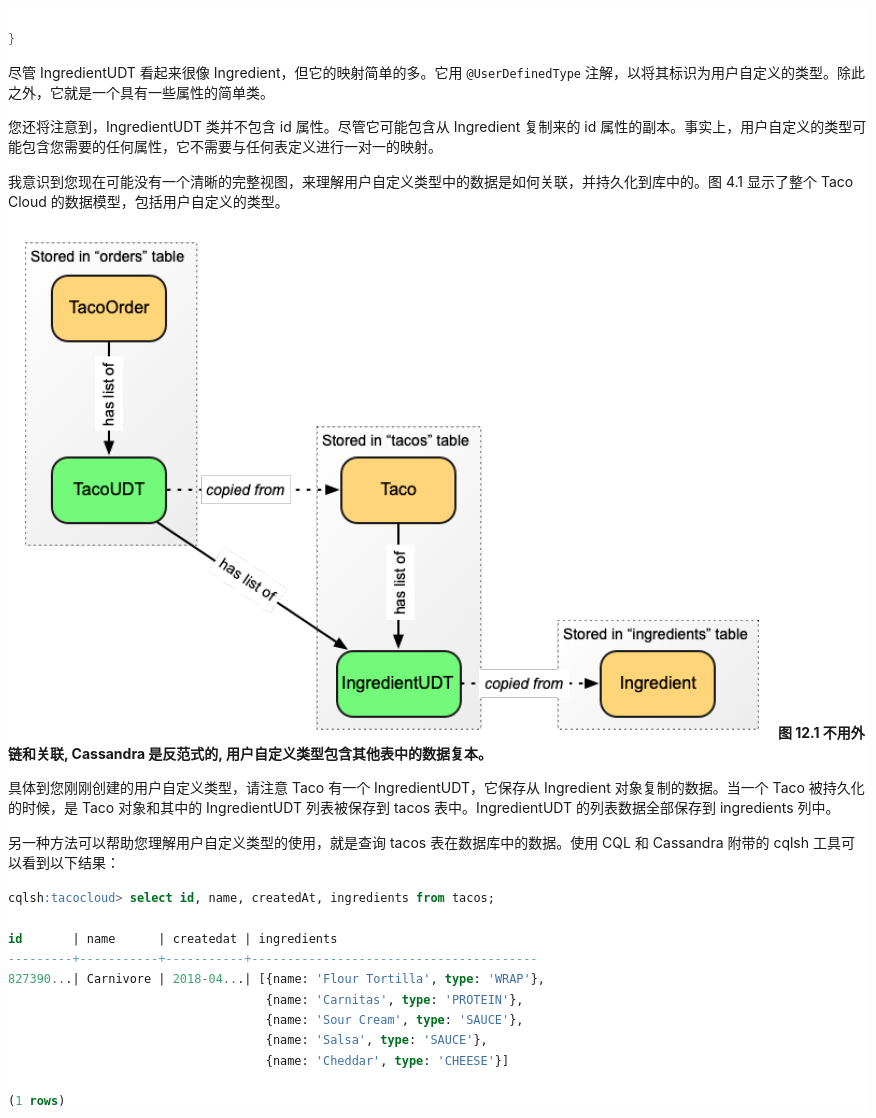 ```java

}
```

尽管 IngredientUDT 看起来很像 Ingredient，但它的映射简单的多。它用 `@UserDefinedType` 注解，以将其标识为用户自定义的类型。除此之外，它就是一个具有一些属性的简单类。

您还将注意到，IngredientUDT 类并不包含 id 属性。尽管它可能包含从 Ingredient 复制来的 id 属性的副本。事实上，用户自定义的类型可能包含您需要的任何属性，它不需要与任何表定义进行一对一的映射。

我意识到您现在可能没有一个清晰的完整视图，来理解用户自定义类型中的数据是如何关联，并持久化到库中的。图 4.1 显示了整个 Taco Cloud 的数据模型，包括用户自定义的类型。

![](../../assets/4.1.png)
**图 12.1 不用外链和关联, Cassandra 是反范式的, 用户自定义类型包含其他表中的数据复本。**

具体到您刚刚创建的用户自定义类型，请注意 Taco 有一个 IngredientUDT，它保存从 Ingredient 对象复制的数据。当一个 Taco 被持久化的时候，是 Taco 对象和其中的 IngredientUDT 列表被保存到 tacos 表中。IngredientUDT 的列表数据全部保存到 ingredients 列中。

另一种方法可以帮助您理解用户自定义类型的使用，就是查询 tacos 表在数据库中的数据。使用 CQL 和 Cassandra 附带的 cqlsh 工具可以看到以下结果：

```sql
cqlsh:tacocloud> select id, name, createdAt, ingredients from tacos;

id       | name      | createdat | ingredients
---------+-----------+-----------+----------------------------------------
827390...| Carnivore | 2018-04...| [{name: 'Flour Tortilla', type: 'WRAP'},
                                    {name: 'Carnitas', type: 'PROTEIN'},
                                    {name: 'Sour Cream', type: 'SAUCE'},
                                    {name: 'Salsa', type: 'SAUCE'},
                                    {name: 'Cheddar', type: 'CHEESE'}]

(1 rows)
```
